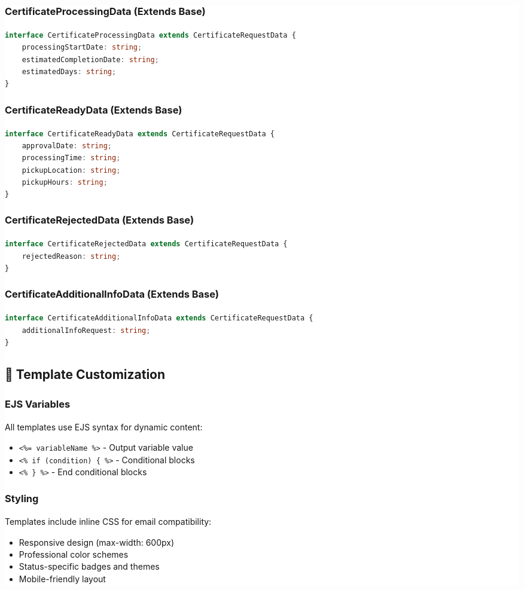 ### CertificateProcessingData (Extends Base)

```typescript
interface CertificateProcessingData extends CertificateRequestData {
	processingStartDate: string;
	estimatedCompletionDate: string;
	estimatedDays: string;
}
```

### CertificateReadyData (Extends Base)

```typescript
interface CertificateReadyData extends CertificateRequestData {
	approvalDate: string;
	processingTime: string;
	pickupLocation: string;
	pickupHours: string;
}
```

### CertificateRejectedData (Extends Base)

```typescript
interface CertificateRejectedData extends CertificateRequestData {
	rejectedReason: string;
}
```

### CertificateAdditionalInfoData (Extends Base)

```typescript
interface CertificateAdditionalInfoData extends CertificateRequestData {
	additionalInfoRequest: string;
}
```

## 🎨 Template Customization

### EJS Variables

All templates use EJS syntax for dynamic content:

- `<%= variableName %>` - Output variable value
- `<% if (condition) { %>` - Conditional blocks
- `<% } %>` - End conditional blocks

### Styling

Templates include inline CSS for email compatibility:

- Responsive design (max-width: 600px)
- Professional color schemes
- Status-specific badges and themes
- Mobile-friendly layout
